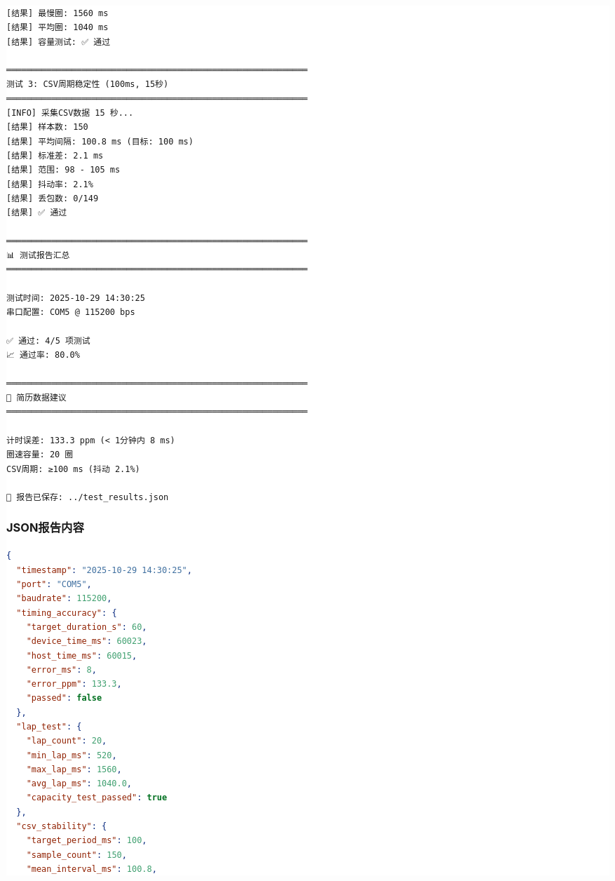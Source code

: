 ```
[结果] 最慢圈: 1560 ms
[结果] 平均圈: 1040 ms
[结果] 容量测试: ✅ 通过

════════════════════════════════════════════════════════════
测试 3: CSV周期稳定性 (100ms, 15秒)
════════════════════════════════════════════════════════════
[INFO] 采集CSV数据 15 秒...
[结果] 样本数: 150
[结果] 平均间隔: 100.8 ms (目标: 100 ms)
[结果] 标准差: 2.1 ms
[结果] 范围: 98 - 105 ms
[结果] 抖动率: 2.1%
[结果] 丢包数: 0/149
[结果] ✅ 通过

════════════════════════════════════════════════════════════
📊 测试报告汇总
════════════════════════════════════════════════════════════

测试时间: 2025-10-29 14:30:25
串口配置: COM5 @ 115200 bps

✅ 通过: 4/5 项测试
📈 通过率: 80.0%

════════════════════════════════════════════════════════════
📝 简历数据建议
════════════════════════════════════════════════════════════

计时误差: 133.3 ppm (< 1分钟内 8 ms)
圈速容量: 20 圈
CSV周期: ≥100 ms (抖动 2.1%)

💾 报告已保存: ../test_results.json
```

### JSON报告内容

```json
{
  "timestamp": "2025-10-29 14:30:25",
  "port": "COM5",
  "baudrate": 115200,
  "timing_accuracy": {
    "target_duration_s": 60,
    "device_time_ms": 60023,
    "host_time_ms": 60015,
    "error_ms": 8,
    "error_ppm": 133.3,
    "passed": false
  },
  "lap_test": {
    "lap_count": 20,
    "min_lap_ms": 520,
    "max_lap_ms": 1560,
    "avg_lap_ms": 1040.0,
    "capacity_test_passed": true
  },
  "csv_stability": {
    "target_period_ms": 100,
    "sample_count": 150,
    "mean_interval_ms": 100.8,
```
